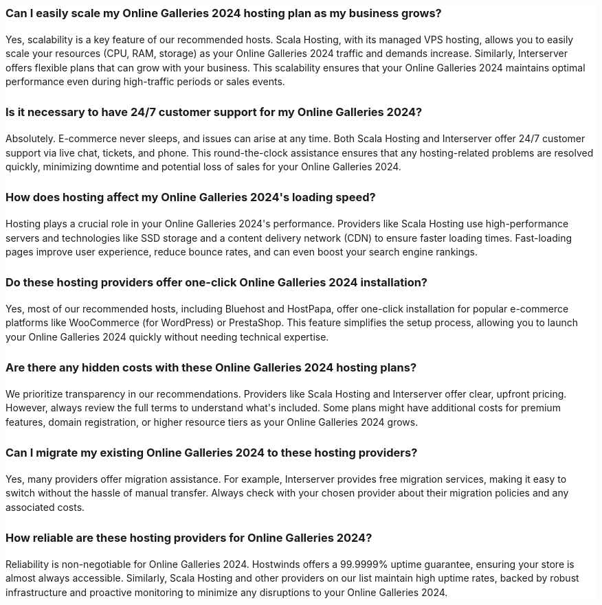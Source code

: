 ### Can I easily scale my Online Galleries 2024 hosting plan as my business grows? 
Yes, scalability is a key feature of our recommended hosts. Scala Hosting, with its managed VPS hosting, allows you to easily scale your resources (CPU, RAM, storage) as your Online Galleries 2024 traffic and demands increase. Similarly, Interserver offers flexible plans that can grow with your business. This scalability ensures that your Online Galleries 2024 maintains optimal performance even during high-traffic periods or sales events.

### Is it necessary to have 24/7 customer support for my Online Galleries 2024? 
Absolutely. E-commerce never sleeps, and issues can arise at any time. Both Scala Hosting and Interserver offer 24/7 customer support via live chat, tickets, and phone. This round-the-clock assistance ensures that any hosting-related problems are resolved quickly, minimizing downtime and potential loss of sales for your Online Galleries 2024.

### How does hosting affect my Online Galleries 2024's loading speed? 
Hosting plays a crucial role in your Online Galleries 2024's performance. Providers like Scala Hosting use high-performance servers and technologies like SSD storage and a content delivery network (CDN) to ensure faster loading times. Fast-loading pages improve user experience, reduce bounce rates, and can even boost your search engine rankings.

### Do these hosting providers offer one-click Online Galleries 2024 installation? 
Yes, most of our recommended hosts, including Bluehost and HostPapa, offer one-click installation for popular e-commerce platforms like WooCommerce (for WordPress) or PrestaShop. This feature simplifies the setup process, allowing you to launch your Online Galleries 2024 quickly without needing technical expertise.

### Are there any hidden costs with these Online Galleries 2024 hosting plans? 
We prioritize transparency in our recommendations. Providers like Scala Hosting and Interserver offer clear, upfront pricing. However, always review the full terms to understand what's included. Some plans might have additional costs for premium features, domain registration, or higher resource tiers as your Online Galleries 2024 grows.

### Can I migrate my existing Online Galleries 2024 to these hosting providers? 
Yes, many providers offer migration assistance. For example, Interserver provides free migration services, making it easy to switch without the hassle of manual transfer. Always check with your chosen provider about their migration policies and any associated costs.

### How reliable are these hosting providers for Online Galleries 2024? 
Reliability is non-negotiable for Online Galleries 2024. Hostwinds offers a 99.9999% uptime guarantee, ensuring your store is almost always accessible. Similarly, Scala Hosting and other providers on our list maintain high uptime rates, backed by robust infrastructure and proactive monitoring to minimize any disruptions to your Online Galleries 2024.
